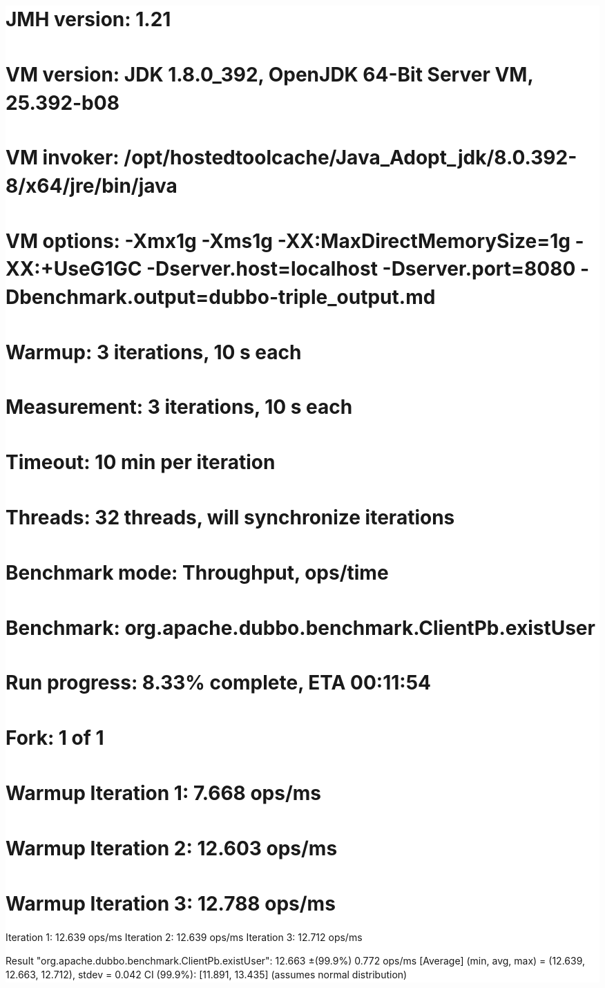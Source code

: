 
# JMH version: 1.21
# VM version: JDK 1.8.0_392, OpenJDK 64-Bit Server VM, 25.392-b08
# VM invoker: /opt/hostedtoolcache/Java_Adopt_jdk/8.0.392-8/x64/jre/bin/java
# VM options: -Xmx1g -Xms1g -XX:MaxDirectMemorySize=1g -XX:+UseG1GC -Dserver.host=localhost -Dserver.port=8080 -Dbenchmark.output=dubbo-triple_output.md
# Warmup: 3 iterations, 10 s each
# Measurement: 3 iterations, 10 s each
# Timeout: 10 min per iteration
# Threads: 32 threads, will synchronize iterations
# Benchmark mode: Throughput, ops/time
# Benchmark: org.apache.dubbo.benchmark.ClientPb.existUser

# Run progress: 8.33% complete, ETA 00:11:54
# Fork: 1 of 1
# Warmup Iteration   1: 7.668 ops/ms
# Warmup Iteration   2: 12.603 ops/ms
# Warmup Iteration   3: 12.788 ops/ms
Iteration   1: 12.639 ops/ms
Iteration   2: 12.639 ops/ms
Iteration   3: 12.712 ops/ms


Result "org.apache.dubbo.benchmark.ClientPb.existUser":
  12.663 ±(99.9%) 0.772 ops/ms [Average]
  (min, avg, max) = (12.639, 12.663, 12.712), stdev = 0.042
  CI (99.9%): [11.891, 13.435] (assumes normal distribution)
